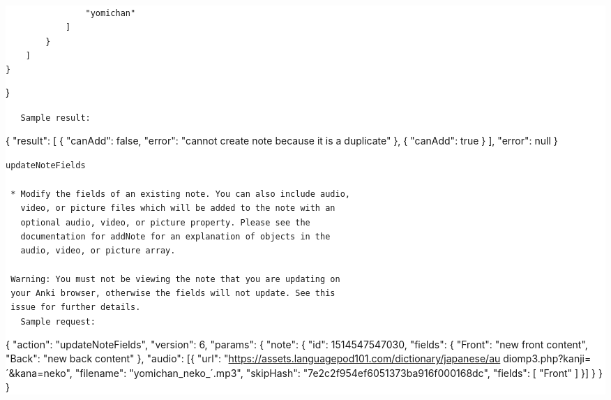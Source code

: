                     "yomichan"
                ]
            }
        ]
    }
}

       Sample result:
{
    "result": [
        {
            "canAdd": false,
            "error": "cannot create note because it is a duplicate"
        },
        {
            "canAdd": true
        }
    ],
    "error": null
}

    updateNoteFields

     * Modify the fields of an existing note. You can also include audio,
       video, or picture files which will be added to the note with an
       optional audio, video, or picture property. Please see the
       documentation for addNote for an explanation of objects in the
       audio, video, or picture array.

     Warning: You must not be viewing the note that you are updating on
     your Anki browser, otherwise the fields will not update. See this
     issue for further details.
       Sample request:
{
    "action": "updateNoteFields",
    "version": 6,
    "params": {
        "note": {
            "id": 1514547547030,
            "fields": {
                "Front": "new front content",
                "Back": "new back content"
            },
            "audio": [{
                "url": "https://assets.languagepod101.com/dictionary/japanese/au
diomp3.php?kanji=´&kana=neko",
                "filename": "yomichan_neko_´.mp3",
                "skipHash": "7e2c2f954ef6051373ba916f000168dc",
                "fields": [
                    "Front"
                ]
            }]
        }
    }
}
